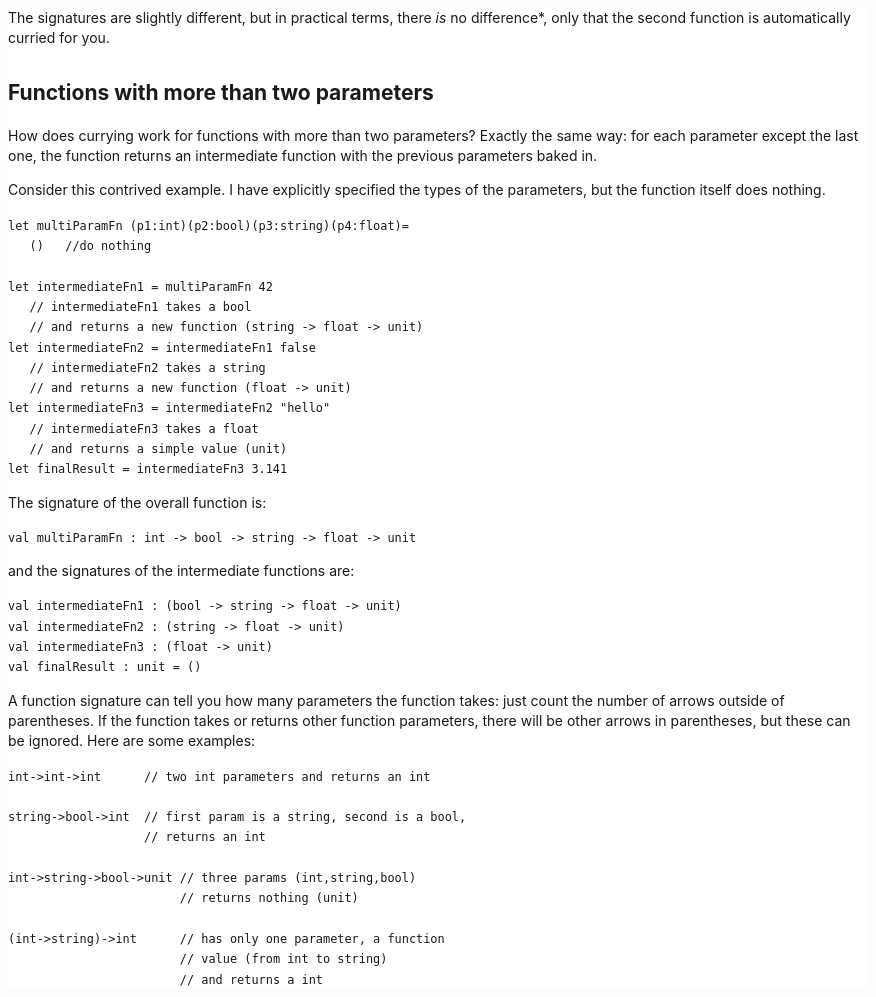 
The signatures are slightly different, but in practical terms, there _is_ no difference*, only that the second function is automatically curried for you.

## Functions with more than two parameters[](https://fsharpforfunandprofit.com/posts/currying/#functions-with-more-than-two-parameters)

How does currying work for functions with more than two parameters? Exactly the same way: for each parameter except the last one, the function returns an intermediate function with the previous parameters baked in.

Consider this contrived example. I have explicitly specified the types of the parameters, but the function itself does nothing.

    let multiParamFn (p1:int)(p2:bool)(p3:string)(p4:float)=
       ()   //do nothing
    
    let intermediateFn1 = multiParamFn 42    
       // intermediateFn1 takes a bool 
       // and returns a new function (string -> float -> unit)
    let intermediateFn2 = intermediateFn1 false    
       // intermediateFn2 takes a string 
       // and returns a new function (float -> unit)
    let intermediateFn3 = intermediateFn2 "hello"  
       // intermediateFn3 takes a float 
       // and returns a simple value (unit)
    let finalResult = intermediateFn3 3.141
    

The signature of the overall function is:

    val multiParamFn : int -> bool -> string -> float -> unit
    

and the signatures of the intermediate functions are:

    val intermediateFn1 : (bool -> string -> float -> unit)
    val intermediateFn2 : (string -> float -> unit)
    val intermediateFn3 : (float -> unit)
    val finalResult : unit = ()
    

A function signature can tell you how many parameters the function takes: just count the number of arrows outside of parentheses. If the function takes or returns other function parameters, there will be other arrows in parentheses, but these can be ignored. Here are some examples:

    int->int->int      // two int parameters and returns an int
    
    string->bool->int  // first param is a string, second is a bool,  
                       // returns an int
    
    int->string->bool->unit // three params (int,string,bool) 
                            // returns nothing (unit)
    
    (int->string)->int      // has only one parameter, a function
                            // value (from int to string)
                            // and returns a int
    